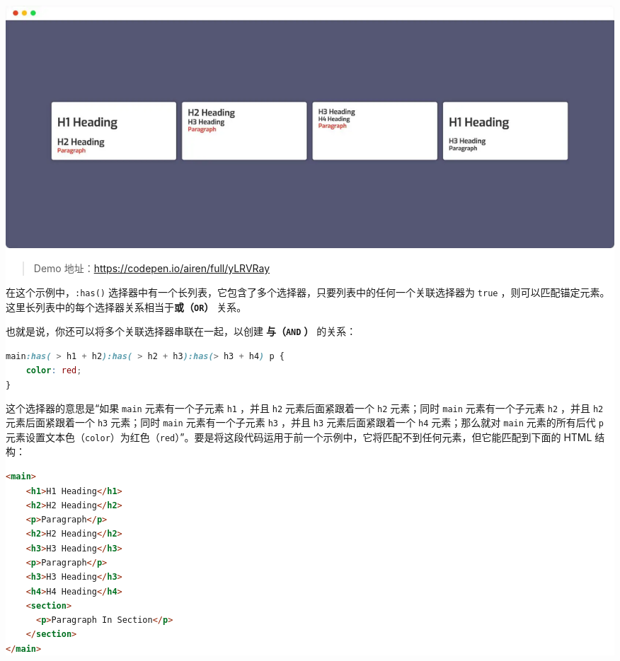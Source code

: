 ```HTML
```

![img](./images/fc73a842e133d06897ed1a46f19789a6.webp )

> Demo 地址：<https://codepen.io/airen/full/yLRVRay>

在这个示例中，`:has()` 选择器中有一个长列表，它包含了多个选择器，只要列表中的任何一个关联选择器为 `true` ，则可以匹配锚定元素。这里长列表中的每个选择器关系相当于**或（****`OR`****）** 关系。

也就是说，你还可以将多个关联选择器串联在一起，以创建 **与（`AND`** **）** 的关系：

```CSS
main:has( > h1 + h2):has( > h2 + h3):has(> h3 + h4) p {
    color: red;
}
```

这个选择器的意思是“如果 `main` 元素有一个子元素 `h1` ，并且 `h2` 元素后面紧跟着一个 `h2` 元素；同时 `main` 元素有一个子元素 `h2` ，并且 `h2` 元素后面紧跟着一个 `h3` 元素；同时 `main` 元素有一个子元素 `h3` ，并且 `h3` 元素后面紧跟着一个 `h4` 元素；那么就对 `main` 元素的所有后代 `p` 元素设置文本色（`color`）为红色（`red`）”。要是将这段代码运用于前一个示例中，它将匹配不到任何元素，但它能匹配到下面的 HTML 结构：

```HTML
<main>
    <h1>H1 Heading</h1>
    <h2>H2 Heading</h2>
    <p>Paragraph</p>
    <h2>H2 Heading</h2>
    <h3>H3 Heading</h3>
    <p>Paragraph</p>
    <h3>H3 Heading</h3>
    <h4>H4 Heading</h4>
    <section>
      <p>Paragraph In Section</p>
    </section>
</main>
```
